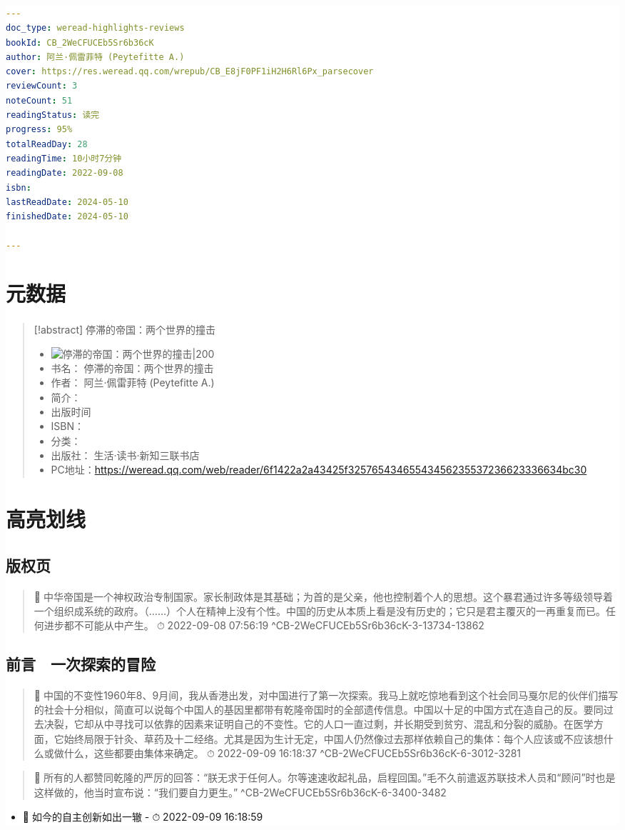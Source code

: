 ```yaml
---
doc_type: weread-highlights-reviews
bookId: CB_2WeCFUCEb5Sr6b36cK
author: 阿兰·佩雷菲特 (Peytefitte A.)
cover: https://res.weread.qq.com/wrepub/CB_E8jF0PF1iH2H6Rl6Px_parsecover
reviewCount: 3
noteCount: 51
readingStatus: 读完
progress: 95%
totalReadDay: 28
readingTime: 10小时7分钟
readingDate: 2022-09-08
isbn: 
lastReadDate: 2024-05-10
finishedDate: 2024-05-10

---
```

# 元数据
> [!abstract] 停滞的帝国：两个世界的撞击
> - ![ 停滞的帝国：两个世界的撞击|200](https://res.weread.qq.com/wrepub/CB_E8jF0PF1iH2H6Rl6Px_parsecover)
> - 书名： 停滞的帝国：两个世界的撞击
> - 作者： 阿兰·佩雷菲特 (Peytefitte A.)
> - 简介： 
> - 出版时间 
> - ISBN： 
> - 分类： 
> - 出版社： 生活·读书·新知三联书店
> - PC地址：https://weread.qq.com/web/reader/6f1422a2a43425f32576543465543456235537236623336634bc30

# 高亮划线

## 版权页

> 📌 中华帝国是一个神权政治专制国家。家长制政体是其基础；为首的是父亲，他也控制着个人的思想。这个暴君通过许多等级领导着一个组织成系统的政府。（……）个人在精神上没有个性。中国的历史从本质上看是没有历史的；它只是君主覆灭的一再重复而已。任何进步都不可能从中产生。 
> ⏱ 2022-09-08 07:56:19 ^CB-2WeCFUCEb5Sr6b36cK-3-13734-13862

## 前言　一次探索的冒险

> 📌 中国的不变性1960年8、9月间，我从香港出发，对中国进行了第一次探索。我马上就吃惊地看到这个社会同马戛尔尼的伙伴们描写的社会十分相似，简直可以说每个中国人的基因里都带有乾隆帝国时的全部遗传信息。中国以十足的中国方式在造自己的反。要同过去决裂，它却从中寻找可以依靠的因素来证明自己的不变性。它的人口一直过剩，并长期受到贫穷、混乱和分裂的威胁。在医学方面，它始终局限于针灸、草药及十二经络。尤其是因为生计无定，中国人仍然像过去那样依赖自己的集体：每个人应该或不应该想什么或做什么，这些都要由集体来确定。 
> ⏱ 2022-09-09 16:18:37 ^CB-2WeCFUCEb5Sr6b36cK-6-3012-3281

> 📌  所有的人都赞同乾隆的严厉的回答：“朕无求于任何人。尔等速速收起礼品，启程回国。”毛不久前遣返苏联技术人员和“顾问”时也是这样做的，他当时宣布说：“我们要自力更生。” ^CB-2WeCFUCEb5Sr6b36cK-6-3400-3482
- 💭 如今的自主创新如出一辙 - ⏱ 2022-09-09 16:18:59 
